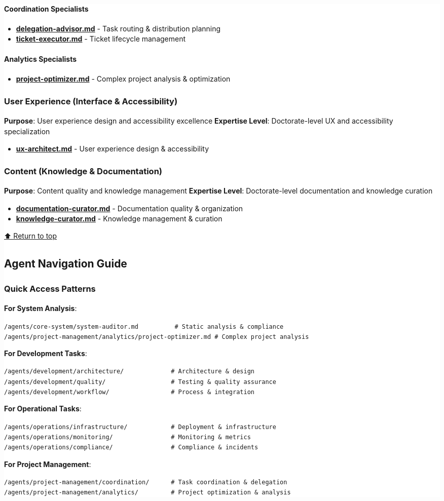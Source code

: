 #### Coordination Specialists
- **[delegation-advisor.md](project-management/coordination/delegation-advisor.md)** - Task routing & distribution planning
- **[ticket-executor.md](project-management/coordination/ticket-executor.md)** - Ticket lifecycle management

#### Analytics Specialists
- **[project-optimizer.md](project-management/analytics/project-optimizer.md)** - Complex project analysis & optimization

### User Experience (Interface & Accessibility)
**Purpose**: User experience design and accessibility excellence
**Expertise Level**: Doctorate-level UX and accessibility specialization

- **[ux-architect.md](user-experience/ux-architect.md)** - User experience design & accessibility

### Content (Knowledge & Documentation)
**Purpose**: Content quality and knowledge management
**Expertise Level**: Doctorate-level documentation and knowledge curation

- **[documentation-curator.md](content/documentation-curator.md)** - Documentation quality & organization
- **[knowledge-curator.md](content/knowledge-curator.md)** - Knowledge management & curation

[⬆ Return to top](#agent-directory---hierarchical-organization)

## Agent Navigation Guide

### Quick Access Patterns

**For System Analysis**:
```
/agents/core-system/system-auditor.md          # Static analysis & compliance
/agents/project-management/analytics/project-optimizer.md # Complex project analysis
```

**For Development Tasks**:
```
/agents/development/architecture/             # Architecture & design
/agents/development/quality/                  # Testing & quality assurance
/agents/development/workflow/                 # Process & integration
```

**For Operational Tasks**:
```
/agents/operations/infrastructure/            # Deployment & infrastructure
/agents/operations/monitoring/                # Monitoring & metrics
/agents/operations/compliance/                # Compliance & incidents
```

**For Project Management**:
```
/agents/project-management/coordination/      # Task coordination & delegation
/agents/project-management/analytics/         # Project optimization & analysis
```
